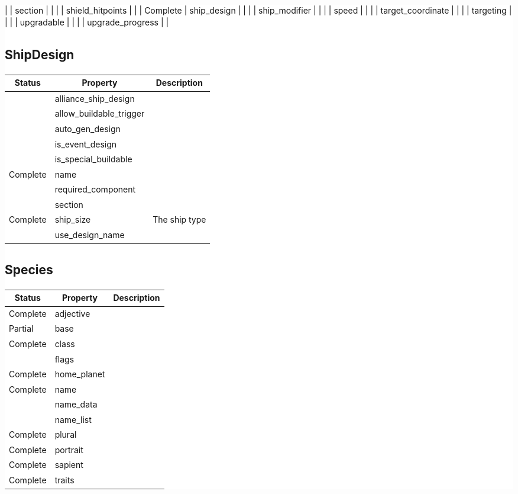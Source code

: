 |          | section              |                                            |
|          | shield_hitpoints     |                                            |
| Complete | ship_design          |                                            |
|          | ship_modifier        |                                            |
|          | speed                |                                            |
|          | target_coordinate    |                                            |
|          | targeting            |                                            |
|          | upgradable           |                                            |
|          | upgrade_progress     |                                            |

## ShipDesign

| Status   | Property                | Description   |
| -------- | ----------------------- | ------------- |
|          | alliance_ship_design    |               |
|          | allow_buildable_trigger |               |
|          | auto_gen_design         |               |
|          | is_event_design         |               |
|          | is_special_buildable    |               |
| Complete | name                    |               |
|          | required_component      |               |
|          | section                 |               |
| Complete | ship_size               | The ship type |
|          | use_design_name         |               |

## Species

| Status   | Property    | Description |
| -------- | ----------- | ----------- |
| Complete | adjective   |             |
| Partial  | base        |             |
| Complete | class       |             |
|          | flags       |             |
| Complete | home_planet |             |
| Complete | name        |             |
|          | name_data   |             |
|          | name_list   |             |
| Complete | plural      |             |
| Complete | portrait    |             |
| Complete | sapient     |             |
| Complete | traits      |             |

